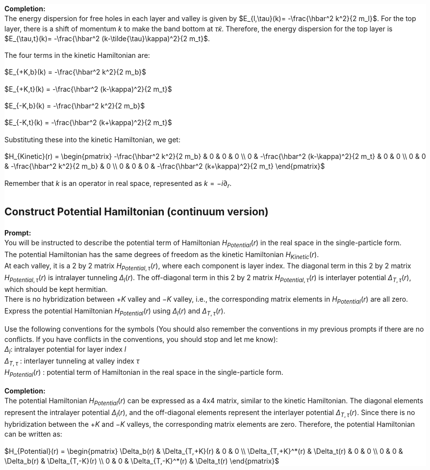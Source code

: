 **Completion:**  
The energy dispersion for free holes in each layer and valley is given by $E_{l,\tau}(k)= -\frac{\hbar^2 k^2}{2 m_l}$. For the top layer, there is a shift of momentum $k$ to make the band bottom at $\tilde{\tau}\kappa$. Therefore, the energy dispersion for the top layer is $E_{\tau,t}(k)= -\frac{\hbar^2 (k-\tilde{\tau}\kappa)^2}{2 m_t}$.

The four terms in the kinetic Hamiltonian are:

$E_{+K,b}(k) = -\frac{\hbar^2 k^2}{2 m_b}$

$E_{+K,t}(k) = -\frac{\hbar^2 (k-\kappa)^2}{2 m_t}$

$E_{-K,b}(k) = -\frac{\hbar^2 k^2}{2 m_b}$

$E_{-K,t}(k) = -\frac{\hbar^2 (k+\kappa)^2}{2 m_t}$

Substituting these into the kinetic Hamiltonian, we get:

$H_{Kinetic}(r) = \begin{pmatrix} -\frac{\hbar^2 k^2}{2 m_b} & 0 & 0 & 0 \\ 0 & -\frac{\hbar^2 (k-\kappa)^2}{2 m_t} & 0 & 0 \\ 0 & 0 & -\frac{\hbar^2 k^2}{2 m_b} & 0 \\ 0 & 0 & 0 & -\frac{\hbar^2 (k+\kappa)^2}{2 m_t} \end{pmatrix}$

Remember that $k$ is an operator in real space, represented as $k=-i \partial_r$.

## Construct Potential Hamiltonian (continuum version)  
**Prompt:**  
You will be instructed to describe the potential term of Hamiltonian $H_{Potential}(r)$ in the real space in the single-particle form.  
The potential Hamiltonian has the same degrees of freedom as the kinetic Hamiltonian $H_{Kinetic}(r)$.  
At each valley, it is a 2 by 2 matrix $H_{Potential,\tau}(r)$, where each component is layer index. The diagonal term in this 2 by 2 matrix $H_{Potential,\tau}(r)$ is  intralayer tunneling $\Delta_l(r)$. The off-diagonal term in this 2 by 2 matrix $H_{Potential,\tau}(r)$ is interlayer potential $\Delta_{T,\tau}(r)$, which should be kept hermitian.  
There is no hybridization between $+K$ valley and $-K$ valley, i.e., the corresponding matrix elements in $H_{Potential}(r)$ are all zero.  
Express the potential Hamiltonian $H_{Potential}(r)$ using $\Delta_l(r)$ and $\Delta_{T,\tau}(r)$.  

Use the following conventions for the symbols (You should also remember the conventions in my previous prompts if there are no conflicts. If you have conflicts in the conventions, you should stop and let me know):  
$\Delta_l$: intralayer potential for layer index $l$  
$\Delta_{T,\tau}$ : interlayer tunneling at valley index $\tau$  
$H_{Potential}(r)$ : potential term of Hamiltonian in the real space in the single-particle form.

**Completion:**  
The potential Hamiltonian $H_{Potential}(r)$ can be expressed as a 4x4 matrix, similar to the kinetic Hamiltonian. The diagonal elements represent the intralayer potential $\Delta_l(r)$, and the off-diagonal elements represent the interlayer potential $\Delta_{T,\tau}(r)$. Since there is no hybridization between the $+K$ and $-K$ valleys, the corresponding matrix elements are zero. Therefore, the potential Hamiltonian can be written as:

$H_{Potential}(r) = \begin{pmatrix} \Delta_b(r) & \Delta_{T,+K}(r) & 0 & 0 \\ \Delta_{T,+K}^*(r) & \Delta_t(r) & 0 & 0 \\ 0 & 0 & \Delta_b(r) & \Delta_{T,-K}(r) \\ 0 & 0 & \Delta_{T,-K}^*(r) & \Delta_t(r) \end{pmatrix}$
